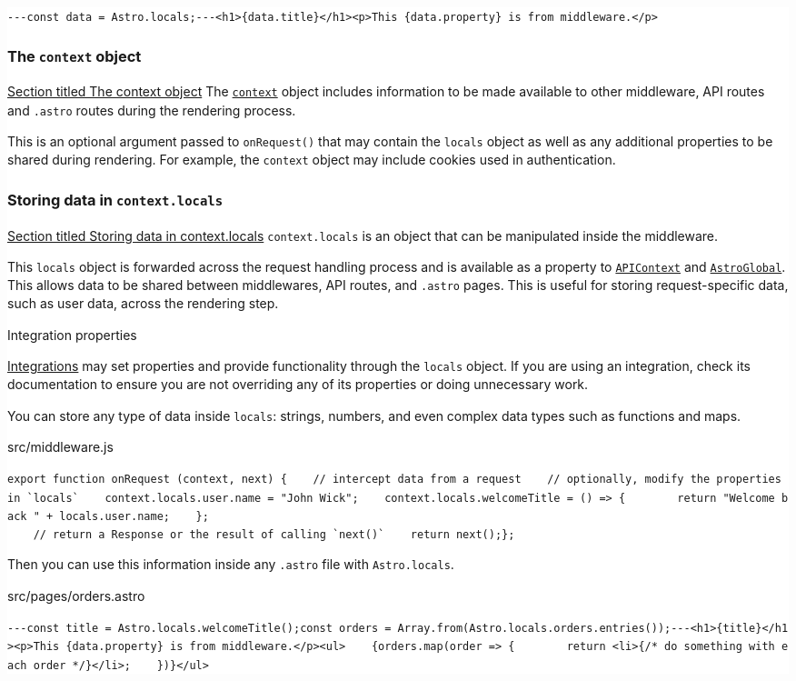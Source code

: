 
```
---const data = Astro.locals;---<h1>{data.title}</h1><p>This {data.property} is from middleware.</p>
```


### The `context` object

[Section titled The context object](#the-context-object)
The [`context`](/en/reference/api-reference/#endpoint-context) object includes information to be made available to other middleware, API routes and `.astro` routes during the rendering process.


This is an optional argument passed to `onRequest()` that may contain the `locals` object as well as any additional properties to be shared during rendering. For example, the `context` object may include cookies used in authentication.


### Storing data in `context.locals`

[Section titled Storing data in context.locals](#storing-data-in-contextlocals)
`context.locals` is an object that can be manipulated inside the middleware.


This `locals` object is forwarded across the request handling process and is available as a property to [`APIContext`](/en/reference/api-reference/#contextlocals) and [`AstroGlobal`](/en/reference/api-reference/#astrolocals). This allows data to be shared between middlewares, API routes, and `.astro` pages. This is useful for storing request\-specific data, such as user data, across the rendering step.


Integration properties

[Integrations](/en/guides/integrations-guide/) may set properties and provide functionality through the `locals` object. If you are using an integration, check its documentation to ensure you are not overriding any of its properties or doing unnecessary work.


You can store any type of data inside `locals`: strings, numbers, and even complex data types such as functions and maps.




src/middleware.js


```
export function onRequest (context, next) {    // intercept data from a request    // optionally, modify the properties in `locals`    context.locals.user.name = "John Wick";    context.locals.welcomeTitle = () => {        return "Welcome back " + locals.user.name;    };
    // return a Response or the result of calling `next()`    return next();};
```

Then you can use this information inside any `.astro` file with `Astro.locals`.




src/pages/orders.astro


```
---const title = Astro.locals.welcomeTitle();const orders = Array.from(Astro.locals.orders.entries());---<h1>{title}</h1><p>This {data.property} is from middleware.</p><ul>    {orders.map(order => {        return <li>{/* do something with each order */}</li>;    })}</ul>
```
